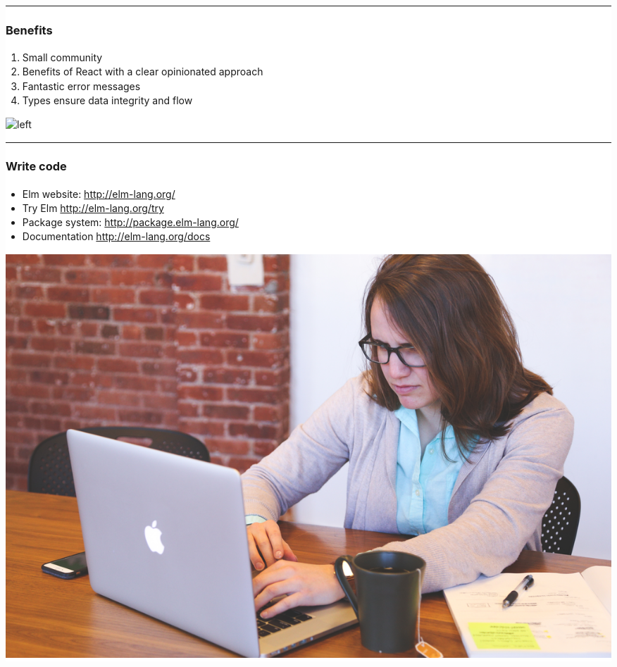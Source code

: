 
----

### Benefits
1. Small community
2. Benefits of React with a clear opinionated approach
3. Fantastic error messages
4. Types ensure data integrity and flow

![left](./images/dance.jpg)


---

### Write code

* Elm website: <http://elm-lang.org/>
* Try Elm <http://elm-lang.org/try>
* Package system: <http://package.elm-lang.org/>
* Documentation <http://elm-lang.org/docs>

![right](./images/code.jpg)

